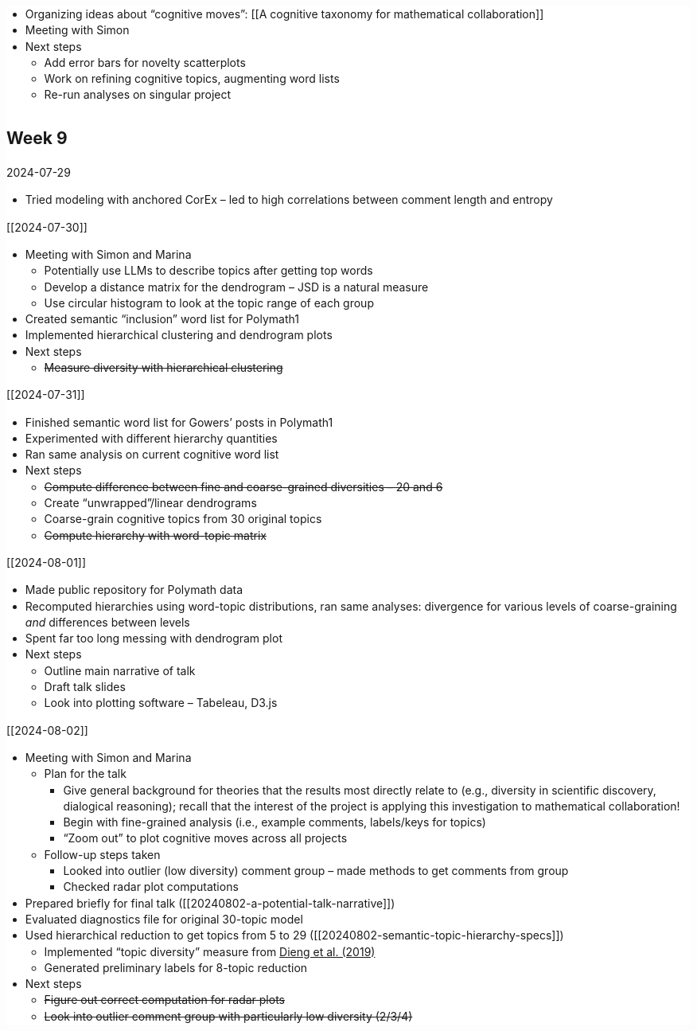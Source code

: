 - Organizing ideas about “cognitive moves”: [[A cognitive taxonomy for mathematical collaboration]]
- Meeting with Simon
- Next steps
	- Add error bars for novelty scatterplots
	- Work on refining cognitive topics, augmenting word lists
	- Re-run analyses on singular project

## Week 9

2024-07-29
- Tried modeling with anchored CorEx – led to high correlations between comment length and entropy

[[2024-07-30]]

- Meeting with Simon and Marina
	- Potentially use LLMs to describe topics after getting top words
	- Develop a distance matrix for the dendrogram – JSD is a natural measure
	- Use circular histogram to look at the topic range of each group
- Created semantic “inclusion” word list for Polymath1
- Implemented hierarchical clustering and dendrogram plots
- Next steps
	- ~~Measure diversity with hierarchical clustering~~

[[2024-07-31]]

- Finished semantic word list for Gowers’ posts in Polymath1
- Experimented with different hierarchy quantities
- Ran same analysis on current cognitive word list
- Next steps
	- ~~Compute difference between fine and coarse-grained diversities – 20 and 6~~
	- Create “unwrapped”/linear dendrograms
	- Coarse-grain cognitive topics from 30 original topics
	- ~~Compute hierarchy with word-topic matrix~~

[[2024-08-01]]
- Made public repository for Polymath data
- Recomputed hierarchies using word-topic distributions, ran same analyses: divergence for various levels of coarse-graining *and* differences between levels
- Spent far too long messing with dendrogram plot
- Next steps
	- Outline main narrative of talk
	- Draft talk slides
	- Look into plotting software – Tabeleau, D3.js

[[2024-08-02]]

- Meeting with Simon and Marina
	- Plan for the talk
		- Give general background for theories that the results most directly relate to (e.g., diversity in scientific discovery, dialogical reasoning); recall that the interest of the project is applying this investigation to mathematical collaboration!
		- Begin with fine-grained analysis (i.e., example comments, labels/keys for topics)
		- “Zoom out” to plot cognitive moves across all projects
	- Follow-up steps taken
		- Looked into outlier (low diversity) comment group – made methods to get comments from group
		- Checked radar plot computations
- Prepared briefly for final talk ([[20240802-a-potential-talk-narrative]])
- Evaluated diagnostics file for original 30-topic model 
- Used hierarchical reduction to get topics from 5 to 29 ([[20240802-semantic-topic-hierarchy-specs]])
	- Implemented “topic diversity” measure from [Dieng et al. (2019)](https://arxiv.org/abs/1907.04907)
	- Generated preliminary labels for 8-topic reduction
- Next steps
	- ~~Figure out correct computation for radar plots~~
	- ~~Look into outlier comment group with particularly low diversity (2/3/4)~~